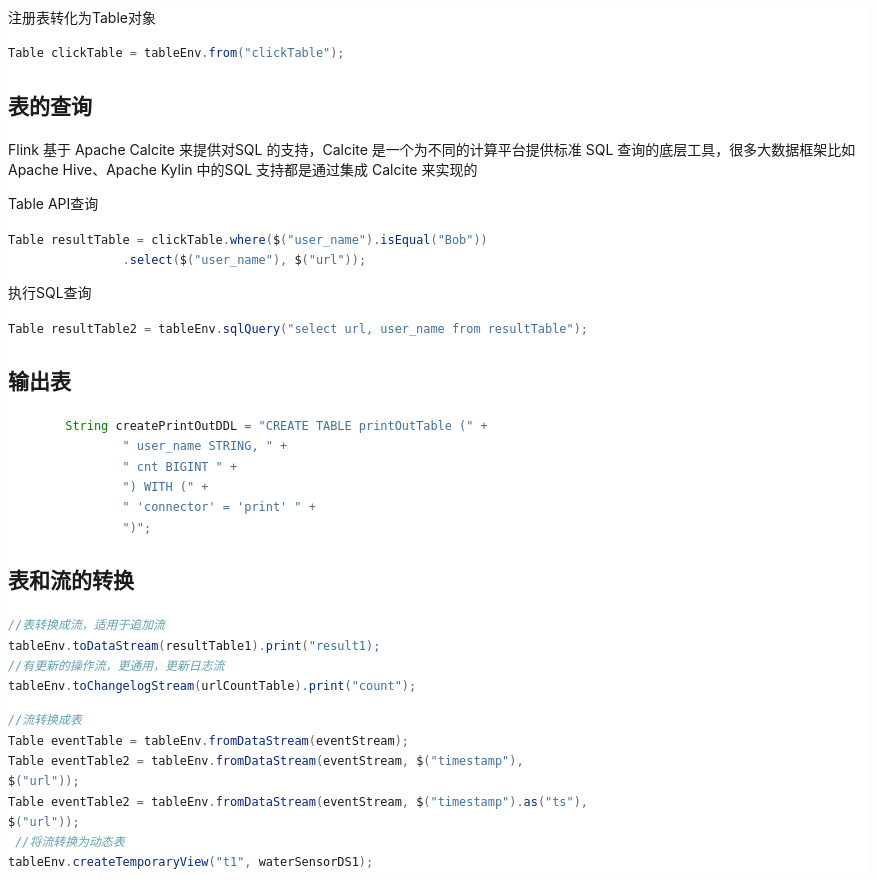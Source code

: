 注册表转化为Table对象

```java
Table clickTable = tableEnv.from("clickTable");
```



## 表的查询

Flink 基于 Apache Calcite 来提供对SQL 的支持，Calcite 是一个为不同的计算平台提供标准 SQL 查询的底层工具，很多大数据框架比如 Apache Hive、Apache Kylin 中的SQL 支持都是通过集成 Calcite 来实现的

Table API查询

```java
Table resultTable = clickTable.where($("user_name").isEqual("Bob"))
                .select($("user_name"), $("url"));
```

执行SQL查询

```java
Table resultTable2 = tableEnv.sqlQuery("select url, user_name from resultTable");
```



## 输出表

```java
        String createPrintOutDDL = "CREATE TABLE printOutTable (" +
                " user_name STRING, " +
                " cnt BIGINT " +
                ") WITH (" +
                " 'connector' = 'print' " +
                ")";
```



## 表和流的转换

```java
//表转换成流，适用于追加流
tableEnv.toDataStream(resultTable1).print("result1);
//有更新的操作流，更通用，更新日志流
tableEnv.toChangelogStream(urlCountTable).print("count");
```



```java
//流转换成表
Table eventTable = tableEnv.fromDataStream(eventStream);
Table eventTable2 = tableEnv.fromDataStream(eventStream, $("timestamp"),
$("url")); 
Table eventTable2 = tableEnv.fromDataStream(eventStream, $("timestamp").as("ts"),
$("url"));
 //将流转换为动态表
tableEnv.createTemporaryView("t1", waterSensorDS1);
```
